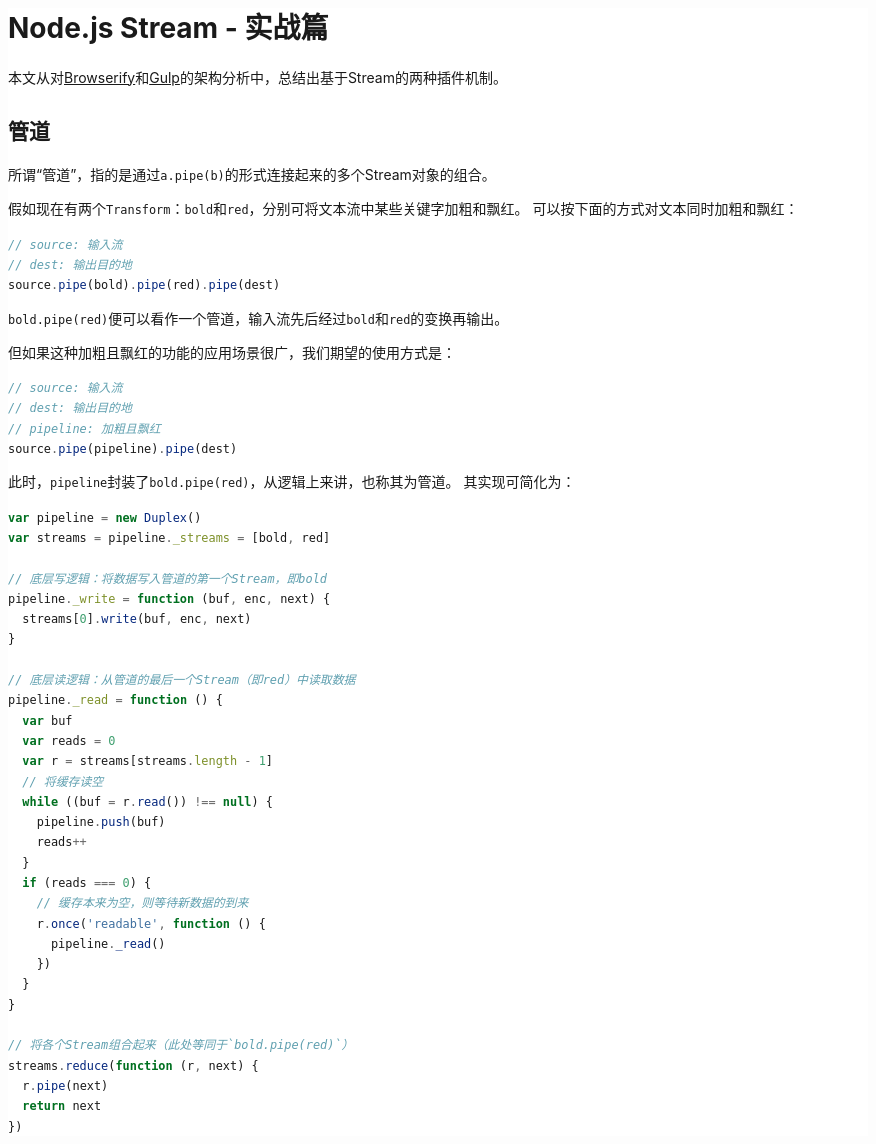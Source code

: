 # Node.js Stream - 实战篇
本文从对[Browserify]和[Gulp]的架构分析中，总结出基于Stream的两种插件机制。

## 管道
所谓“管道”，指的是通过`a.pipe(b)`的形式连接起来的多个Stream对象的组合。

假如现在有两个`Transform`：`bold`和`red`，分别可将文本流中某些关键字加粗和飘红。
可以按下面的方式对文本同时加粗和飘红：
```js
// source: 输入流
// dest: 输出目的地
source.pipe(bold).pipe(red).pipe(dest)

```

`bold.pipe(red)`便可以看作一个管道，输入流先后经过`bold`和`red`的变换再输出。

但如果这种加粗且飘红的功能的应用场景很广，我们期望的使用方式是：
```js
// source: 输入流
// dest: 输出目的地
// pipeline: 加粗且飘红
source.pipe(pipeline).pipe(dest)

```

此时，`pipeline`封装了`bold.pipe(red)`，从逻辑上来讲，也称其为管道。
其实现可简化为：
```js
var pipeline = new Duplex()
var streams = pipeline._streams = [bold, red]

// 底层写逻辑：将数据写入管道的第一个Stream，即bold
pipeline._write = function (buf, enc, next) {
  streams[0].write(buf, enc, next)
}

// 底层读逻辑：从管道的最后一个Stream（即red）中读取数据
pipeline._read = function () {
  var buf
  var reads = 0
  var r = streams[streams.length - 1]
  // 将缓存读空
  while ((buf = r.read()) !== null) {
    pipeline.push(buf)
    reads++
  }
  if (reads === 0) {
    // 缓存本来为空，则等待新数据的到来
    r.once('readable', function () {
      pipeline._read()
    })
  }
}

// 将各个Stream组合起来（此处等同于`bold.pipe(red)`）
streams.reduce(function (r, next) {
  r.pipe(next)
  return next
})

```


[Node.js]: https://nodejs.org/
[stream]: https://nodejs.org/api/stream.html
[Browserify]: https://github.com/substack/node-browserify
[Gulp]: https://github.com/gulpjs/gulp
[Git]: https://git-scm.com/
[迭代器]: https://developer.mozilla.org/en-US/docs/Web/JavaScript/Reference/Iteration_protocols
[substack#browserify-handbook]: https://github.com/substack/browserify-handbook
[zoubin#streamify-your-node-program]: https://github.com/zoubin/streamify-your-node-program
[labeled-stream-splicer]: https://github.com/substack/labeled-stream-splicer
[stream-splicer]: https://github.com/substack/stream-splicer
[watchify]: https://github.com/substack/watchify
[factor-bundle]: https://github.com/substack/factor-bundle
[envify]: https://github.com/hughsk/envify
[babelify]: https://github.com/babel/babelify
[orchestrator]: https://github.com/robrich/orchestrator
[vinyl-fs]: https://github.com/gulpjs/vinyl-fs
[vinyl]: https://github.com/gulpjs/vinyl
[ezchangelog]: https://github.com/zoubin/ezchangelog